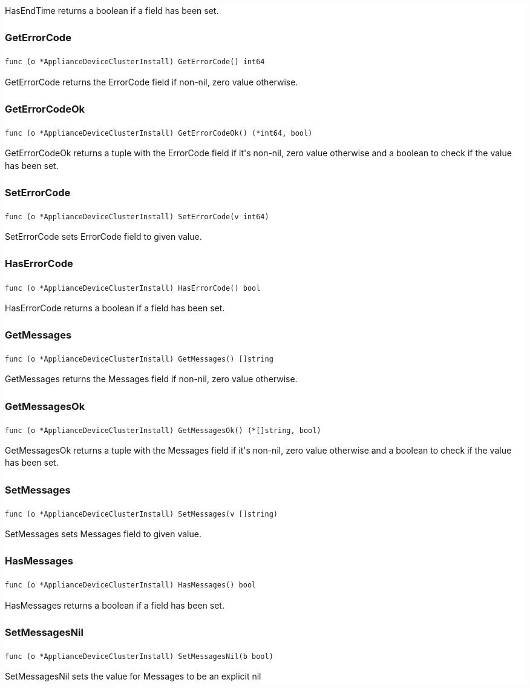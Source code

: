 HasEndTime returns a boolean if a field has been set.

### GetErrorCode

`func (o *ApplianceDeviceClusterInstall) GetErrorCode() int64`

GetErrorCode returns the ErrorCode field if non-nil, zero value otherwise.

### GetErrorCodeOk

`func (o *ApplianceDeviceClusterInstall) GetErrorCodeOk() (*int64, bool)`

GetErrorCodeOk returns a tuple with the ErrorCode field if it's non-nil, zero value otherwise
and a boolean to check if the value has been set.

### SetErrorCode

`func (o *ApplianceDeviceClusterInstall) SetErrorCode(v int64)`

SetErrorCode sets ErrorCode field to given value.

### HasErrorCode

`func (o *ApplianceDeviceClusterInstall) HasErrorCode() bool`

HasErrorCode returns a boolean if a field has been set.

### GetMessages

`func (o *ApplianceDeviceClusterInstall) GetMessages() []string`

GetMessages returns the Messages field if non-nil, zero value otherwise.

### GetMessagesOk

`func (o *ApplianceDeviceClusterInstall) GetMessagesOk() (*[]string, bool)`

GetMessagesOk returns a tuple with the Messages field if it's non-nil, zero value otherwise
and a boolean to check if the value has been set.

### SetMessages

`func (o *ApplianceDeviceClusterInstall) SetMessages(v []string)`

SetMessages sets Messages field to given value.

### HasMessages

`func (o *ApplianceDeviceClusterInstall) HasMessages() bool`

HasMessages returns a boolean if a field has been set.

### SetMessagesNil

`func (o *ApplianceDeviceClusterInstall) SetMessagesNil(b bool)`

 SetMessagesNil sets the value for Messages to be an explicit nil

